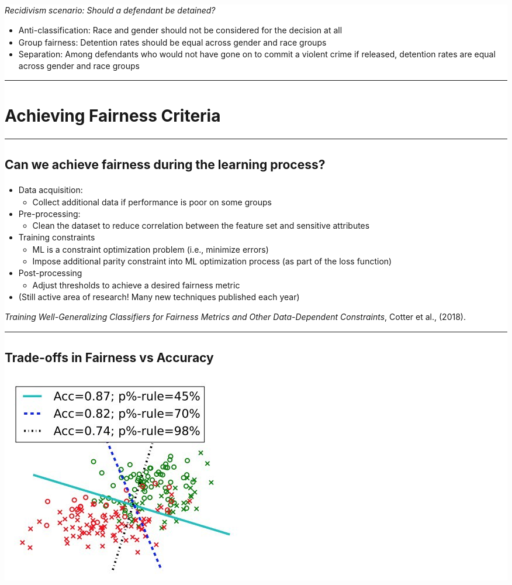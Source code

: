 *Recidivism scenario: Should a defendant be detained?*

* Anti-classification: Race and gender should not be considered for the decision at all
* Group fairness: Detention rates should be equal across gender and race groups
* Separation: Among defendants who would not have gone on to commit a
violent crime if released, detention rates are equal across gender and race groups

---
# Achieving Fairness Criteria

----
## Can we achieve fairness during the learning process?

* Data acquisition:
  - Collect additional data if performance is poor on some groups
* Pre-processing:
  * Clean the dataset to reduce correlation between the feature set
    and sensitive attributes
* Training constraints
  * ML is a constraint optimization problem (i.e., minimize errors)
  * Impose additional parity constraint into ML optimization process
    (as part of the loss function)
* Post-processing
  * Adjust thresholds to achieve a desired fairness metric
* (Still active area of research! Many new techniques published each year)


_Training Well-Generalizing Classifiers for Fairness Metrics and
Other Data-Dependent Constraints_, Cotter et al., (2018).

----
## Trade-offs in Fairness vs Accuracy

![](fairness-accuracy.jpeg)
